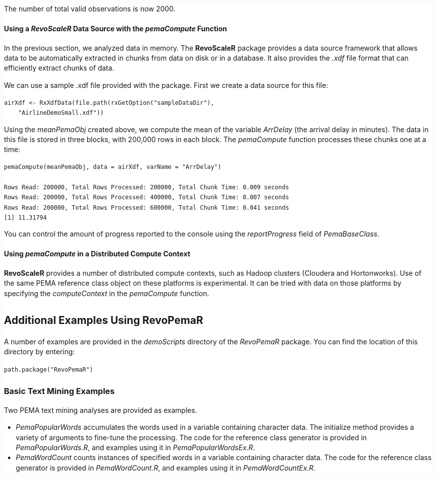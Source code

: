 The number of total valid observations is now 2000.

#### <a name="using-a-revoscaler-data-source-with-the-pemacompute-function"></a>Using a *RevoScaleR* Data Source with the *pemaCompute* Function

In the previous section, we analyzed data in memory. The **RevoScaleR** package provides a data source framework that allows data to be automatically extracted in chunks from data on disk or in a database. It also provides the *.xdf* file format that can efficiently extract chunks of data.

We can use a sample .xdf file provided with the package. First we create a data source for this file:

    airXdf <- RxXdfData(file.path(rxGetOption("sampleDataDir"),
        "AirlineDemoSmall.xdf"))

Using the *meanPemaObj* created above, we compute the mean of the variable *ArrDelay* (the arrival delay in minutes). The data in this file is stored in three blocks, with 200,000 rows in each block. The *pemaCompute* function processes these chunks one at a time:

    pemaCompute(meanPemaObj, data = airXdf, varName = "ArrDelay")

    Rows Read: 200000, Total Rows Processed: 200000, Total Chunk Time: 0.009 seconds
    Rows Read: 200000, Total Rows Processed: 400000, Total Chunk Time: 0.007 seconds
    Rows Read: 200000, Total Rows Processed: 600000, Total Chunk Time: 0.041 seconds
    [1] 11.31794

You can control the amount of progress reported to the console using the *reportProgress* field of *PemaBaseClass*.

#### <a name="using-pemacompute-in-a-distributed-compute-context"></a>Using *pemaCompute* in a Distributed Compute Context

**RevoScaleR** provides a number of distributed compute contexts, such as Hadoop clusters (Cloudera and Hortonworks). Use of the same PEMA reference class object on these platforms is experimental. It can be tried with data on those platforms by specifying the *computeContext* in the *pemaCompute* function.

## <a name="additional-examples-using-revopemar"></a>Additional Examples Using RevoPemaR

A number of examples are provided in the *demoScripts* directory of the *RevoPemaR* package. You can find the location of this directory by entering:

    path.package("RevoPemaR")

### <a name="basic-text-mining-examples"></a>Basic Text Mining Examples

Two PEMA text mining analyses are provided as examples.

-   *PemaPopularWords* accumulates the words used in a variable containing character data. The initialize method provides a variety of arguments to fine-tune the processing. The code for the reference class generator is provided in *PemaPopularWords.R*, and examples using it in *PemaPopularWordsEx.R*.
-   *PemaWordCount* counts instances of specified words in a variable containing character data. The code for the reference class generator is provided in *PemaWordCount.R*, and examples using it in *PemaWordCountEx.R*.
